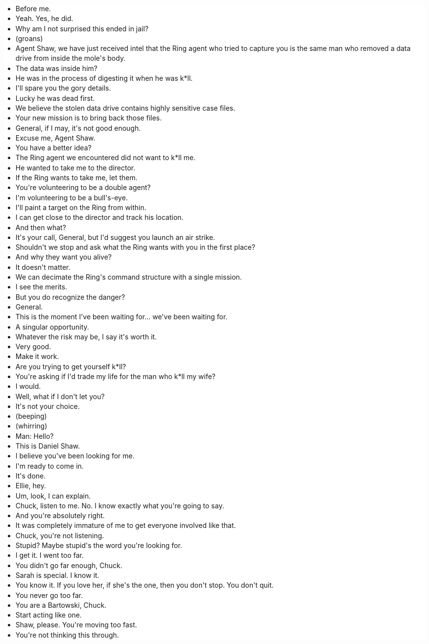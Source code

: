 - Before me.
- Yeah. Yes, he did.
- Why am I not surprised this ended in jail?
- (groans)
- Agent Shaw, we have just received intel that the Ring agent who tried to capture you is the same man who removed a data drive from inside the mole's body.
- The data was inside him?
- He was in the process of digesting it when he was k\*ll.
- I'll spare you the gory details.
- Lucky he was dead first.
- We believe the stolen data drive contains highly sensitive case files.
- Your new mission is to bring back those files.
- General, if I may, it's not good enough.
- Excuse me, Agent Shaw.
- You have a better idea?
- The Ring agent we encountered did not want to k\*ll me.
- He wanted to take me to the director.
- If the Ring wants to take me, let them.
- You're volunteering to be a double agent?
- I'm volunteering to be a bull's-eye.
- I'll paint a target on the Ring from within.
- I can get close to the director and track his location.
- And then what?
- It's your call, General, but I'd suggest you launch an air strike.
- Shouldn't we stop and ask what the Ring wants with you in the first place?
- And why they want you alive?
- It doesn't matter.
- We can decimate the Ring's command structure with a single mission.
- I see the merits.
- But you do recognize the danger?
- General.
- This is the moment I've been waiting for... we've been waiting for.
- A singular opportunity.
- Whatever the risk may be, I say it's worth it.
- Very good.
- Make it work.
- Are you trying to get yourself k\*ll?
- You're asking if I'd trade my life for the man who k\*ll my wife?
- I would.
- Well, what if I don't let you?
- It's not your choice.
- (beeping)
- (whirring)
- Man: Hello?
- This is Daniel Shaw.
- I believe you've been looking for me.
- I'm ready to come in.
- It's done.
- Ellie, hey.
- Um, look, I can explain.
- Chuck, listen to me. No. I know exactly what you're going to say.
- And you're absolutely right.
- It was completely immature of me to get everyone involved like that.
- Chuck, you're not listening.
- Stupid? Maybe stupid's the word you're looking for.
- I get it. I went too far.
- You didn't go far enough, Chuck.
- Sarah is special. I know it.
- You know it. If you love her, if she's the one, then you don't stop. You don't quit.
- You never go too far.
- You are a Bartowski, Chuck.
- Start acting like one.
- Shaw, please. You're moving too fast.
- You're not thinking this through.